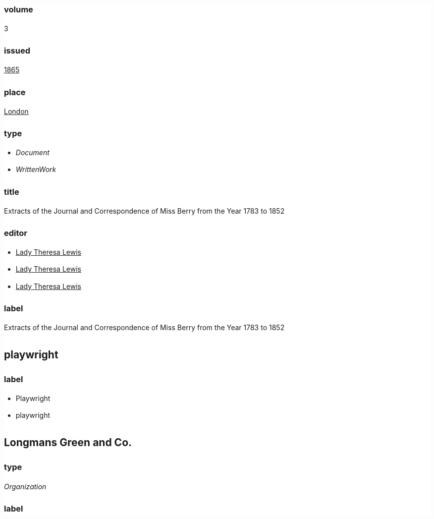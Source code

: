 ### volume


3

### issued


[1865](#1865)

### place


[London](#London)

### type

 - *Document*

 - *WrittenWork*

### title


Extracts of the Journal and Correspondence of Miss Berry from the Year 1783 to 1852

### editor

 - [Lady Theresa Lewis](#Lady-Theresa-Lewis)

 - [Lady Theresa Lewis](#Lady-Theresa-Lewis)

 - [Lady Theresa Lewis](#Lady-Theresa-Lewis)

### label


Extracts of the Journal and Correspondence of Miss Berry from the Year 1783 to 1852

## playwright

### label

 - Playwright

 - playwright

## Longmans Green and Co.

### type


*Organization*

### label
